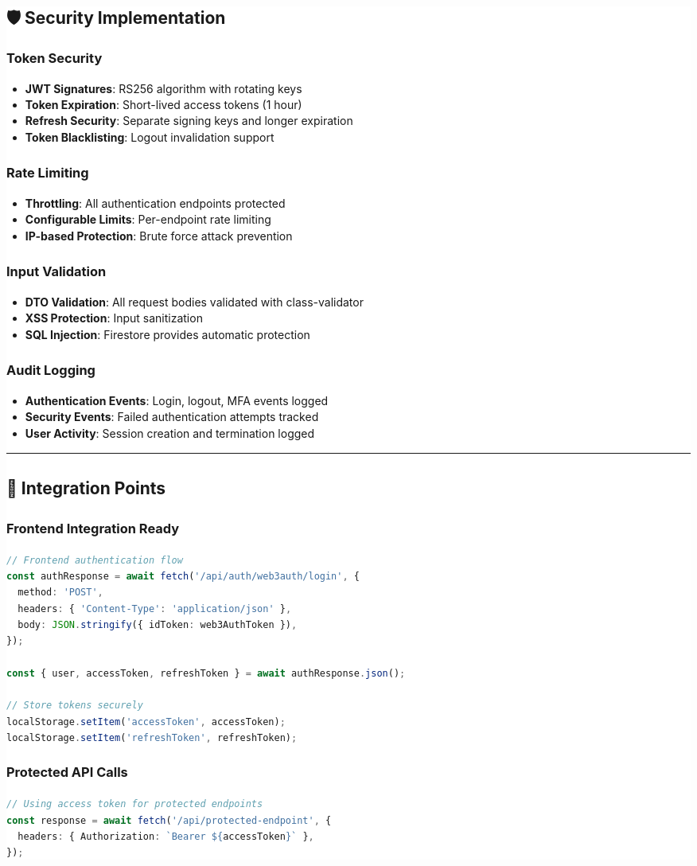 
## 🛡️ Security Implementation

### **Token Security**

- **JWT Signatures**: RS256 algorithm with rotating keys
- **Token Expiration**: Short-lived access tokens (1 hour)
- **Refresh Security**: Separate signing keys and longer expiration
- **Token Blacklisting**: Logout invalidation support

### **Rate Limiting**

- **Throttling**: All authentication endpoints protected
- **Configurable Limits**: Per-endpoint rate limiting
- **IP-based Protection**: Brute force attack prevention

### **Input Validation**

- **DTO Validation**: All request bodies validated with class-validator
- **XSS Protection**: Input sanitization
- **SQL Injection**: Firestore provides automatic protection

### **Audit Logging**

- **Authentication Events**: Login, logout, MFA events logged
- **Security Events**: Failed authentication attempts tracked
- **User Activity**: Session creation and termination logged

---

## 🔗 Integration Points

### **Frontend Integration Ready**

```typescript
// Frontend authentication flow
const authResponse = await fetch('/api/auth/web3auth/login', {
  method: 'POST',
  headers: { 'Content-Type': 'application/json' },
  body: JSON.stringify({ idToken: web3AuthToken }),
});

const { user, accessToken, refreshToken } = await authResponse.json();

// Store tokens securely
localStorage.setItem('accessToken', accessToken);
localStorage.setItem('refreshToken', refreshToken);
```

### **Protected API Calls**

```typescript
// Using access token for protected endpoints
const response = await fetch('/api/protected-endpoint', {
  headers: { Authorization: `Bearer ${accessToken}` },
});
```

